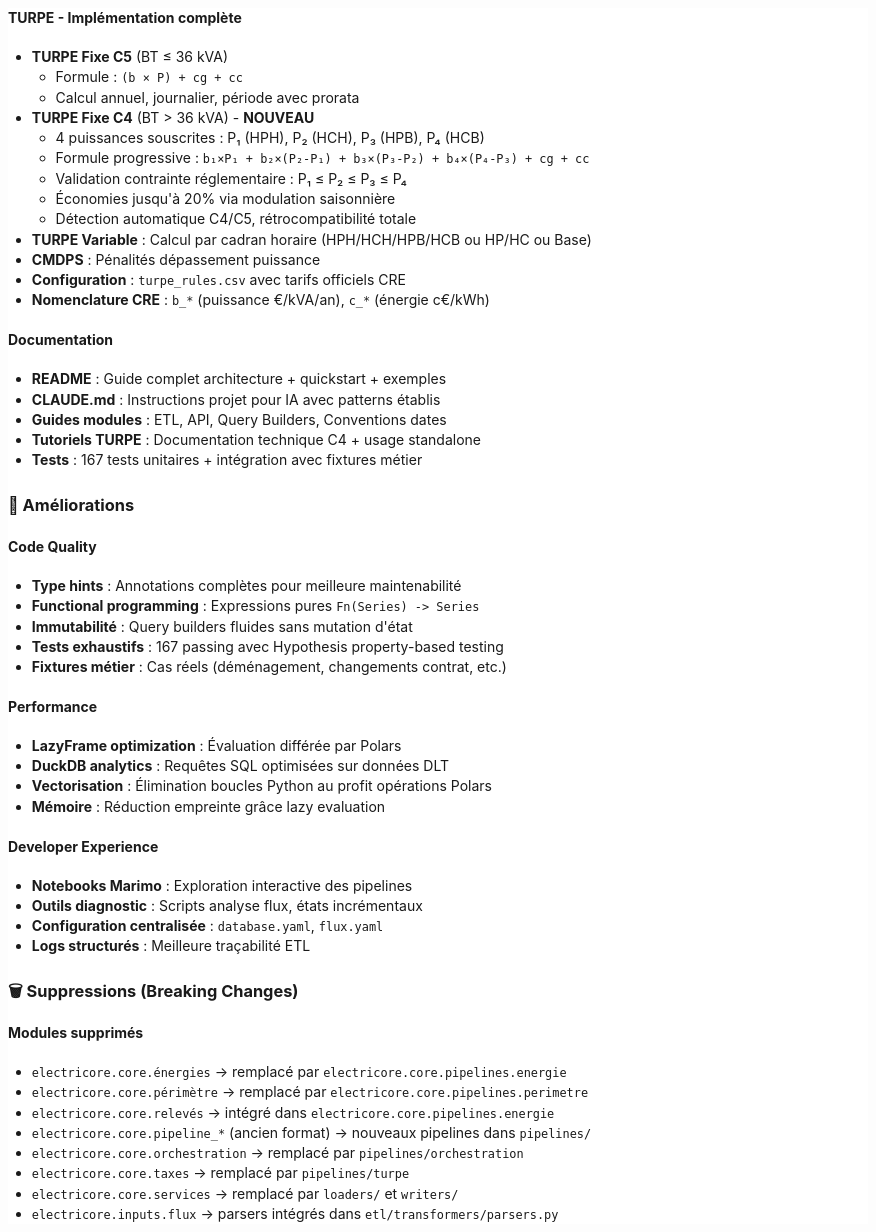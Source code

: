 #### TURPE - Implémentation complète
- **TURPE Fixe C5** (BT ≤ 36 kVA)
  - Formule : `(b × P) + cg + cc`
  - Calcul annuel, journalier, période avec prorata
- **TURPE Fixe C4** (BT > 36 kVA) - **NOUVEAU**
  - 4 puissances souscrites : P₁ (HPH), P₂ (HCH), P₃ (HPB), P₄ (HCB)
  - Formule progressive : `b₁×P₁ + b₂×(P₂-P₁) + b₃×(P₃-P₂) + b₄×(P₄-P₃) + cg + cc`
  - Validation contrainte réglementaire : P₁ ≤ P₂ ≤ P₃ ≤ P₄
  - Économies jusqu'à 20% via modulation saisonnière
  - Détection automatique C4/C5, rétrocompatibilité totale
- **TURPE Variable** : Calcul par cadran horaire (HPH/HCH/HPB/HCB ou HP/HC ou Base)
- **CMDPS** : Pénalités dépassement puissance
- **Configuration** : `turpe_rules.csv` avec tarifs officiels CRE
- **Nomenclature CRE** : `b_*` (puissance €/kVA/an), `c_*` (énergie c€/kWh)

#### Documentation
- **README** : Guide complet architecture + quickstart + exemples
- **CLAUDE.md** : Instructions projet pour IA avec patterns établis
- **Guides modules** : ETL, API, Query Builders, Conventions dates
- **Tutoriels TURPE** : Documentation technique C4 + usage standalone
- **Tests** : 167 tests unitaires + intégration avec fixtures métier

### 🔧 Améliorations

#### Code Quality
- **Type hints** : Annotations complètes pour meilleure maintenabilité
- **Functional programming** : Expressions pures `Fn(Series) -> Series`
- **Immutabilité** : Query builders fluides sans mutation d'état
- **Tests exhaustifs** : 167 passing avec Hypothesis property-based testing
- **Fixtures métier** : Cas réels (déménagement, changements contrat, etc.)

#### Performance
- **LazyFrame optimization** : Évaluation différée par Polars
- **DuckDB analytics** : Requêtes SQL optimisées sur données DLT
- **Vectorisation** : Élimination boucles Python au profit opérations Polars
- **Mémoire** : Réduction empreinte grâce lazy evaluation

#### Developer Experience
- **Notebooks Marimo** : Exploration interactive des pipelines
- **Outils diagnostic** : Scripts analyse flux, états incrémentaux
- **Configuration centralisée** : `database.yaml`, `flux.yaml`
- **Logs structurés** : Meilleure traçabilité ETL

### 🗑️ Suppressions (Breaking Changes)

#### Modules supprimés
- `electricore.core.énergies` → remplacé par `electricore.core.pipelines.energie`
- `electricore.core.périmètre` → remplacé par `electricore.core.pipelines.perimetre`
- `electricore.core.relevés` → intégré dans `electricore.core.pipelines.energie`
- `electricore.core.pipeline_*` (ancien format) → nouveaux pipelines dans `pipelines/`
- `electricore.core.orchestration` → remplacé par `pipelines/orchestration`
- `electricore.core.taxes` → remplacé par `pipelines/turpe`
- `electricore.core.services` → remplacé par `loaders/` et `writers/`
- `electricore.inputs.flux` → parsers intégrés dans `etl/transformers/parsers.py`
